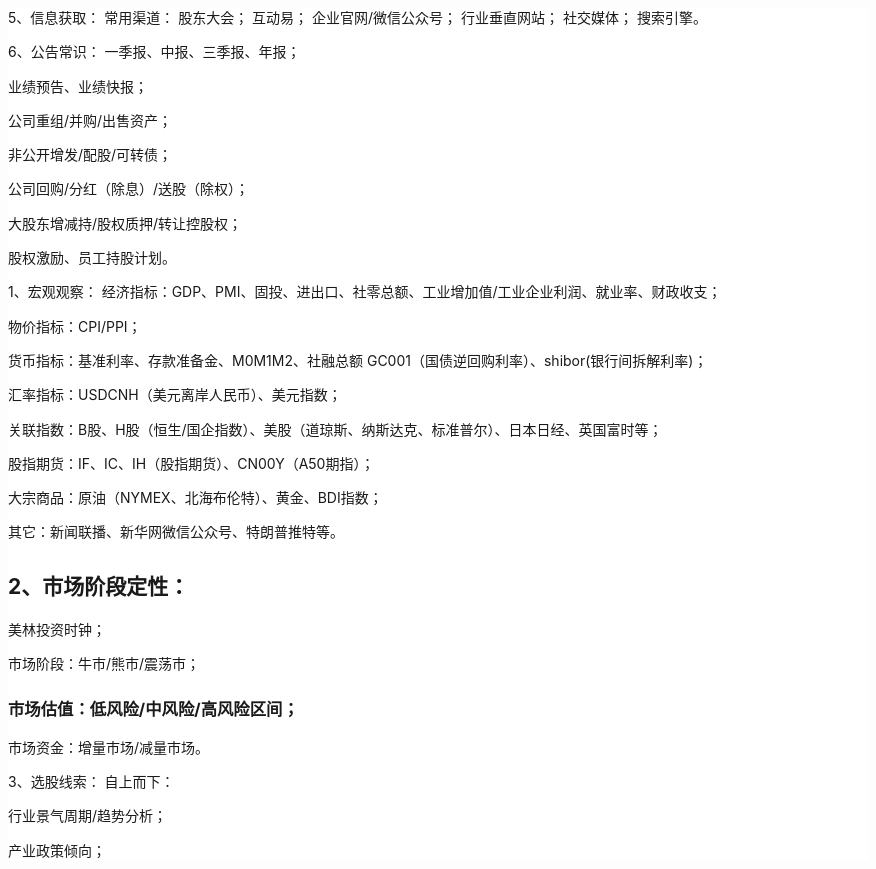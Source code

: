 5、信息获取：
常用渠道：
股东大会；
互动易；
企业官网/微信公众号；
行业垂直网站；
社交媒体；
搜索引擎。

6、公告常识：
一季报、中报、三季报、年报；

业绩预告、业绩快报；

公司重组/并购/出售资产；

非公开增发/配股/可转债；

公司回购/分红（除息）/送股（除权）；

大股东增减持/股权质押/转让控股权；

股权激励、员工持股计划。

1、宏观观察：
经济指标：GDP、PMI、固投、进出口、社零总额、工业增加值/工业企业利润、就业率、财政收支；

物价指标：CPI/PPI；

货币指标：基准利率、存款准备金、M0M1M2、社融总额 GC001（国债逆回购利率）、shibor(银行间拆解利率)；

汇率指标：USDCNH（美元离岸人民币）、美元指数；

关联指数：B股、H股（恒生/国企指数）、美股（道琼斯、纳斯达克、标准普尔）、日本日经、英国富时等；

股指期货：IF、IC、IH（股指期货）、CN00Y（A50期指）；

大宗商品：原油（NYMEX、北海布伦特）、黄金、BDI指数；

其它：新闻联播、新华网微信公众号、特朗普推特等。



## 2、市场阶段定性：
美林投资时钟；

市场阶段：牛市/熊市/震荡市；

### 市场估值：低风险/中风险/高风险区间；

市场资金：增量市场/减量市场。



3、选股线索：
自上而下：

行业景气周期/趋势分析；

产业政策倾向；
